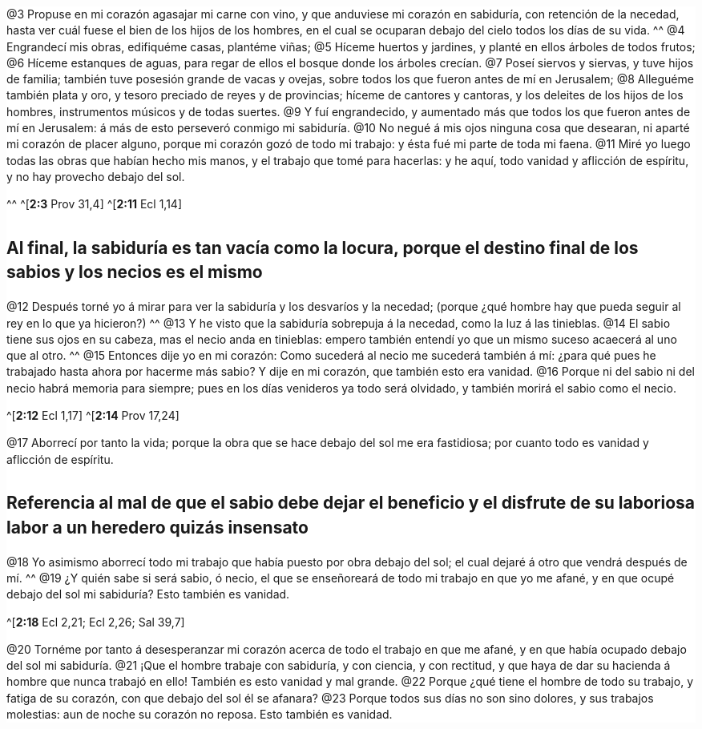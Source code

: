 @3 Propuse en mi corazón agasajar mi carne con vino, y que anduviese mi corazón en sabiduría, con retención de la necedad, hasta ver cuál fuese el bien de los hijos de los hombres, en el cual se ocuparan debajo del cielo todos los días de su vida. ^^ @4 Engrandecí mis obras, edifiquéme casas, plantéme viñas; @5 Híceme huertos y jardines, y planté en ellos árboles de todos frutos; @6 Híceme estanques de aguas, para regar de ellos el bosque donde los árboles crecían. @7 Poseí siervos y siervas, y tuve hijos de familia; también tuve posesión grande de vacas y ovejas, sobre todos los que fueron antes de mí en Jerusalem; @8 Alleguéme también plata y oro, y tesoro preciado de reyes y de provincias; híceme de cantores y cantoras, y los deleites de los hijos de los hombres, instrumentos músicos y de todas suertes. @9 Y fuí engrandecido, y aumentado más que todos los que fueron antes de mí en Jerusalem: á más de esto perseveró conmigo mi sabiduría. @10 No negué á mis ojos ninguna cosa que desearan, ni aparté mi corazón de placer alguno, porque mi corazón gozó de todo mi trabajo: y ésta fué mi parte de toda mi faena. @11 Miré yo luego todas las obras que habían hecho mis manos, y el trabajo que tomé para hacerlas: y he aquí, todo vanidad y aflicción de espíritu, y no hay provecho debajo del sol. 

^^ 
^[**2:3** Prov 31,4] ^[**2:11** Ecl 1,14]

## Al final, la sabiduría es tan vacía como la locura, porque el destino final de los sabios y los necios es el mismo
@12 Después torné yo á mirar para ver la sabiduría y los desvaríos y la necedad; (porque ¿qué hombre hay que pueda seguir al rey en lo que ya hicieron?) ^^ @13 Y he visto que la sabiduría sobrepuja á la necedad, como la luz á las tinieblas. @14 El sabio tiene sus ojos en su cabeza, mas el necio anda en tinieblas: empero también entendí yo que un mismo suceso acaecerá al uno que al otro. ^^ @15 Entonces dije yo en mi corazón: Como sucederá al necio me sucederá también á mí: ¿para qué pues he trabajado hasta ahora por hacerme más sabio? Y dije en mi corazón, que también esto era vanidad. @16 Porque ni del sabio ni del necio habrá memoria para siempre; pues en los días venideros ya todo será olvidado, y también morirá el sabio como el necio. 

^[**2:12** Ecl 1,17] ^[**2:14** Prov 17,24]

@17 Aborrecí por tanto la vida; porque la obra que se hace debajo del sol me era fastidiosa; por cuanto todo es vanidad y aflicción de espíritu. 



## Referencia al mal de que el sabio debe dejar el beneficio y el disfrute de su laboriosa labor a un heredero quizás insensato
@18 Yo asimismo aborrecí todo mi trabajo que había puesto por obra debajo del sol; el cual dejaré á otro que vendrá después de mí. ^^ @19 ¿Y quién sabe si será sabio, ó necio, el que se enseñoreará de todo mi trabajo en que yo me afané, y en que ocupé debajo del sol mi sabiduría? Esto también es vanidad. 

^[**2:18** Ecl 2,21; Ecl 2,26; Sal 39,7]

@20 Tornéme por tanto á desesperanzar mi corazón acerca de todo el trabajo en que me afané, y en que había ocupado debajo del sol mi sabiduría. @21 ¡Que el hombre trabaje con sabiduría, y con ciencia, y con rectitud, y que haya de dar su hacienda á hombre que nunca trabajó en ello! También es esto vanidad y mal grande. @22 Porque ¿qué tiene el hombre de todo su trabajo, y fatiga de su corazón, con que debajo del sol él se afanara? @23 Porque todos sus días no son sino dolores, y sus trabajos molestias: aun de noche su corazón no reposa. Esto también es vanidad. 
